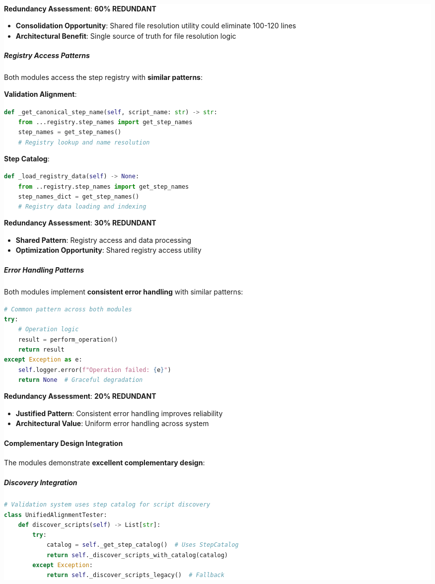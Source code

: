 **Redundancy Assessment**: **60% REDUNDANT**
- **Consolidation Opportunity**: Shared file resolution utility could eliminate 100-120 lines
- **Architectural Benefit**: Single source of truth for file resolution logic

##### **Registry Access Patterns**
Both modules access the step registry with **similar patterns**:

**Validation Alignment**:
```python
def _get_canonical_step_name(self, script_name: str) -> str:
    from ...registry.step_names import get_step_names
    step_names = get_step_names()
    # Registry lookup and name resolution
```

**Step Catalog**:
```python
def _load_registry_data(self) -> None:
    from ..registry.step_names import get_step_names
    step_names_dict = get_step_names()
    # Registry data loading and indexing
```

**Redundancy Assessment**: **30% REDUNDANT**
- **Shared Pattern**: Registry access and data processing
- **Optimization Opportunity**: Shared registry access utility

##### **Error Handling Patterns**
Both modules implement **consistent error handling** with similar patterns:

```python
# Common pattern across both modules
try:
    # Operation logic
    result = perform_operation()
    return result
except Exception as e:
    self.logger.error(f"Operation failed: {e}")
    return None  # Graceful degradation
```

**Redundancy Assessment**: **20% REDUNDANT**
- **Justified Pattern**: Consistent error handling improves reliability
- **Architectural Value**: Uniform error handling across system

#### **Complementary Design Integration**

The modules demonstrate **excellent complementary design**:

##### **Discovery Integration**
```python
# Validation system uses step catalog for script discovery
class UnifiedAlignmentTester:
    def discover_scripts(self) -> List[str]:
        try:
            catalog = self._get_step_catalog()  # Uses StepCatalog
            return self._discover_scripts_with_catalog(catalog)
        except Exception:
            return self._discover_scripts_legacy()  # Fallback
```
